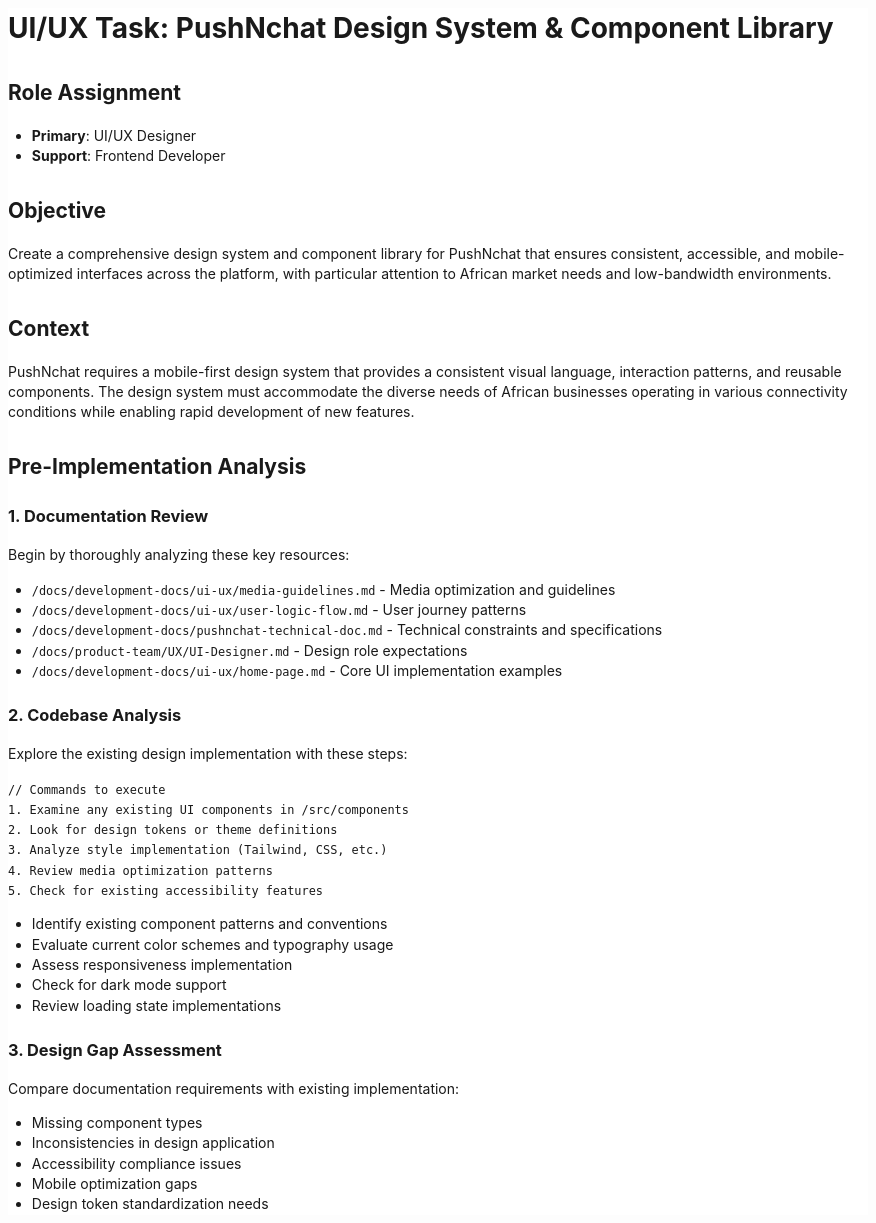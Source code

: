 # UI/UX Task: PushNchat Design System & Component Library

## Role Assignment
- **Primary**: UI/UX Designer
- **Support**: Frontend Developer

## Objective
Create a comprehensive design system and component library for PushNchat that ensures consistent, accessible, and mobile-optimized interfaces across the platform, with particular attention to African market needs and low-bandwidth environments.

## Context
PushNchat requires a mobile-first design system that provides a consistent visual language, interaction patterns, and reusable components. The design system must accommodate the diverse needs of African businesses operating in various connectivity conditions while enabling rapid development of new features.

## Pre-Implementation Analysis

### 1. Documentation Review
Begin by thoroughly analyzing these key resources:
- `/docs/development-docs/ui-ux/media-guidelines.md` - Media optimization and guidelines
- `/docs/development-docs/ui-ux/user-logic-flow.md` - User journey patterns
- `/docs/development-docs/pushnchat-technical-doc.md` - Technical constraints and specifications
- `/docs/product-team/UX/UI-Designer.md` - Design role expectations
- `/docs/development-docs/ui-ux/home-page.md` - Core UI implementation examples

### 2. Codebase Analysis
Explore the existing design implementation with these steps:

```
// Commands to execute
1. Examine any existing UI components in /src/components
2. Look for design tokens or theme definitions
3. Analyze style implementation (Tailwind, CSS, etc.)
4. Review media optimization patterns
5. Check for existing accessibility features
```

- Identify existing component patterns and conventions
- Evaluate current color schemes and typography usage
- Assess responsiveness implementation
- Check for dark mode support
- Review loading state implementations

### 3. Design Gap Assessment
Compare documentation requirements with existing implementation:
- Missing component types
- Inconsistencies in design application
- Accessibility compliance issues
- Mobile optimization gaps
- Design token standardization needs
